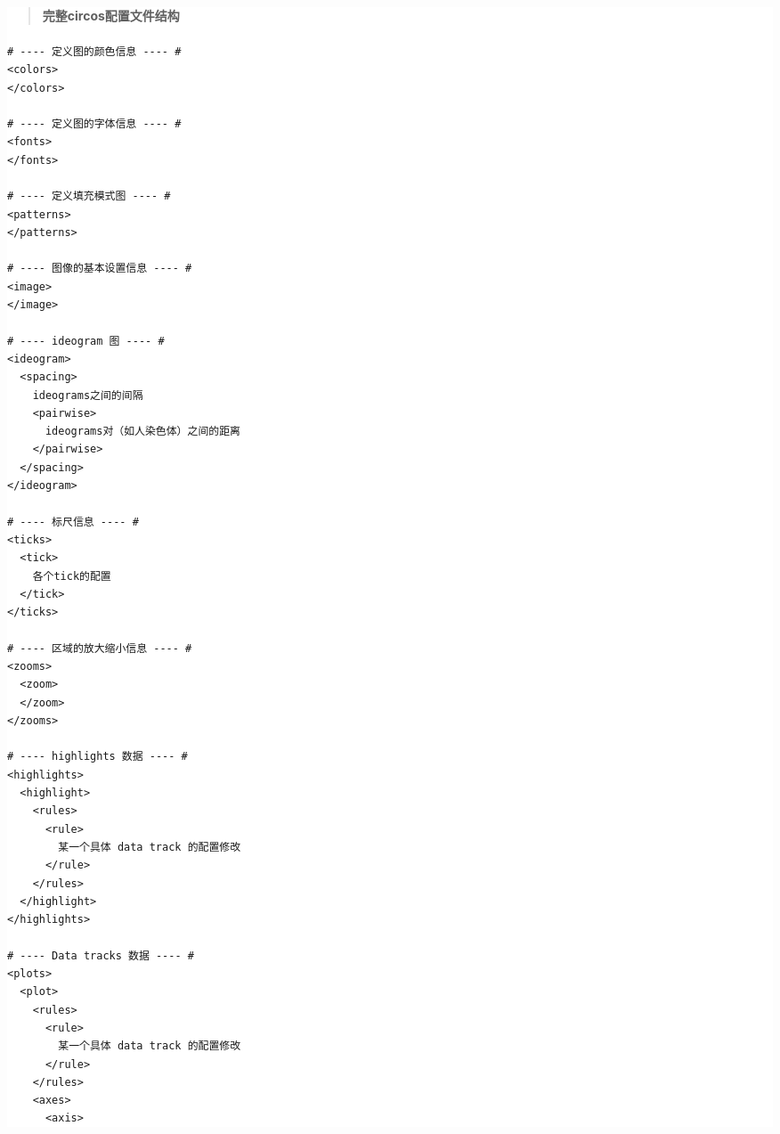 

> #### 完整circos配置文件结构

```
# ---- 定义图的颜色信息 ---- #
<colors>
</colors>

# ---- 定义图的字体信息 ---- #
<fonts>
</fonts>

# ---- 定义填充模式图 ---- #
<patterns>
</patterns>

# ---- 图像的基本设置信息 ---- #
<image>
</image>

# ---- ideogram 图 ---- #
<ideogram>
  <spacing>
    ideograms之间的间隔
    <pairwise>
      ideograms对（如人染色体）之间的距离
    </pairwise>
  </spacing>
</ideogram>

# ---- 标尺信息 ---- #
<ticks>
  <tick>
    各个tick的配置
  </tick>
</ticks>

# ---- 区域的放大缩小信息 ---- #
<zooms>
  <zoom>
  </zoom>
</zooms>

# ---- highlights 数据 ---- #
<highlights>
  <highlight>
    <rules>
      <rule>
        某一个具体 data track 的配置修改
      </rule>
    </rules>
  </highlight>
</highlights>

# ---- Data tracks 数据 ---- #
<plots>
  <plot>
    <rules>
      <rule>
        某一个具体 data track 的配置修改
      </rule>
    </rules>
    <axes>
      <axis>
```